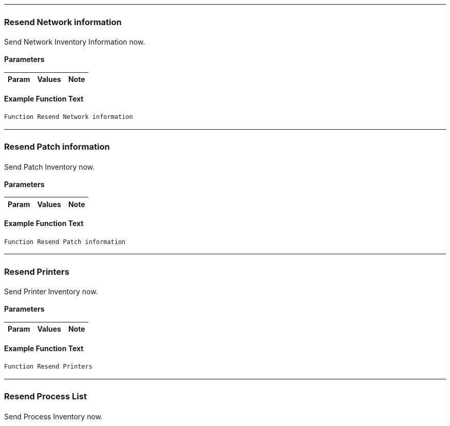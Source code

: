 
---
        
        
### Resend Network information
Send Network Inventory Information now.

**Parameters**

| Param | Values | Note |
| --- | --- | --- |


**Example Function Text**
```        
Function Resend Network information
```



---
        
        
### Resend Patch information
Send Patch Inventory now.

**Parameters**

| Param | Values | Note |
| --- | --- | --- |


**Example Function Text**
```        
Function Resend Patch information
```



---
        
        
### Resend Printers
Send Printer Inventory now.

**Parameters**

| Param | Values | Note |
| --- | --- | --- |


**Example Function Text**
```        
Function Resend Printers
```



---
        
        
### Resend Process List
Send Process Inventory now.
